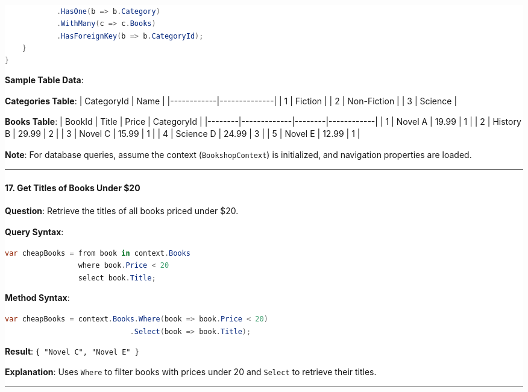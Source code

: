 ```csharp
            .HasOne(b => b.Category)
            .WithMany(c => c.Books)
            .HasForeignKey(b => b.CategoryId);
    }
}
```

**Sample Table Data**:

**Categories Table**:
| CategoryId | Name         |
|------------|--------------|
| 1          | Fiction      |
| 2          | Non-Fiction  |
| 3          | Science      |

**Books Table**:
| BookId | Title       | Price  | CategoryId |
|--------|-------------|--------|------------|
| 1      | Novel A     | 19.99  | 1          |
| 2      | History B   | 29.99  | 2          |
| 3      | Novel C     | 15.99  | 1          |
| 4      | Science D   | 24.99  | 3          |
| 5      | Novel E     | 12.99  | 1          |

**Note**: For database queries, assume the context (`BookshopContext`) is initialized, and navigation properties are loaded.

---

#### 17. Get Titles of Books Under $20
**Question**: Retrieve the titles of all books priced under $20.

**Query Syntax**:
```csharp
var cheapBooks = from book in context.Books
                 where book.Price < 20
                 select book.Title;
```

**Method Syntax**:
```csharp
var cheapBooks = context.Books.Where(book => book.Price < 20)
                             .Select(book => book.Title);
```

**Result**: `{ "Novel C", "Novel E" }`

**Explanation**: Uses `Where` to filter books with prices under 20 and `Select` to retrieve their titles.

---